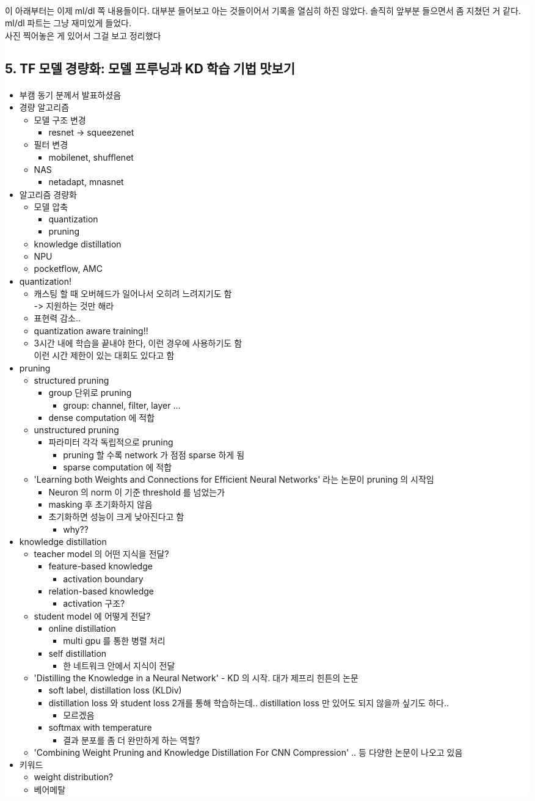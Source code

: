 
이 아래부터는 이제 ml/dl 쪽 내용들이다. 대부분 들어보고 아는 것들이어서 기록을 열심히 하진 않았다. 솔직히 앞부분 들으면서 좀 지쳤던 거 같다. ml/dl 파트는 그냥 재미있게 들었다.  
사진 찍어놓은 게 있어서 그걸 보고 정리했다

## 5. TF 모델 경량화: 모델 프루닝과 KD 학습 기법 맛보기
- 부캠 동기 분께서 발표하셨음
- 경량 알고리즘
  - 모델 구조 변경
    - resnet -> squeezenet
  - 필터 변경
    - mobilenet, shufflenet
  - NAS
    - netadapt, mnasnet
- 알고리즘 경량화
  - 모델 압축
    - quantization
    - pruning
  - knowledge distillation
  - NPU
  - pocketflow, AMC
- quantization!
  - 캐스팅 할 때 오버헤드가 일어나서 오히려 느려지기도 함  
  -> 지원하는 것만 해라
  - 표현력 감소..
  - quantization aware training!!
  - 3시간 내에 학습을 끝내야 한다, 이런 경우에 사용하기도 함  
  이런 시간 제한이 있는 대회도 있다고 함
- pruning
  - structured pruning
    - group 단위로 pruning
      - group: channel, filter, layer ...
    - dense computation 에 적합
  - unstructured pruning
    - 파라미터 각각 독립적으로 pruning
      - pruning 할 수록 network 가 점점 sparse 하게 됨
      - sparse computation 에 적합
  - 'Learning both Weights and Connections for Efficient Neural Networks' 라는 논문이 pruning 의 시작임
    - Neuron 의 norm 이 기준 threshold 를 넘었는가
    - masking 후 초기화하지 않음
    - 초기화하면 성능이 크게 낮아진다고 함
      - why??
- knowledge distillation
  - teacher model 의 어떤 지식을 전달?
    - feature-based knowledge
      - activation boundary
    - relation-based knowledge
      - activation 구조?
  - student model 에 어떻게 전달?
    - online distillation
      - multi gpu 를 통한 병렬 처리
    - self distillation
      - 한 네트워크 안에서 지식이 전달
  - 'Distilling the Knowledge in a Neural Network' - KD 의 시작. 대가 제프리 힌튼의 논문
    - soft label, distillation loss (KLDiv)
    - distillation loss 와 student loss 2개를 통해 학습하는데.. distillation loss 만 있어도 되지 않을까 싶기도 하다..
      - 모르겠음
    - softmax with temperature
      - 결과 분포를 좀 더 완만하게 하는 역할?
  - 'Combining Weight Pruning and Knowledge Distillation For CNN Compression' .. 등 다양한 논문이 나오고 있음
- 키워드
  - weight distribution?
  - 베어메탈
